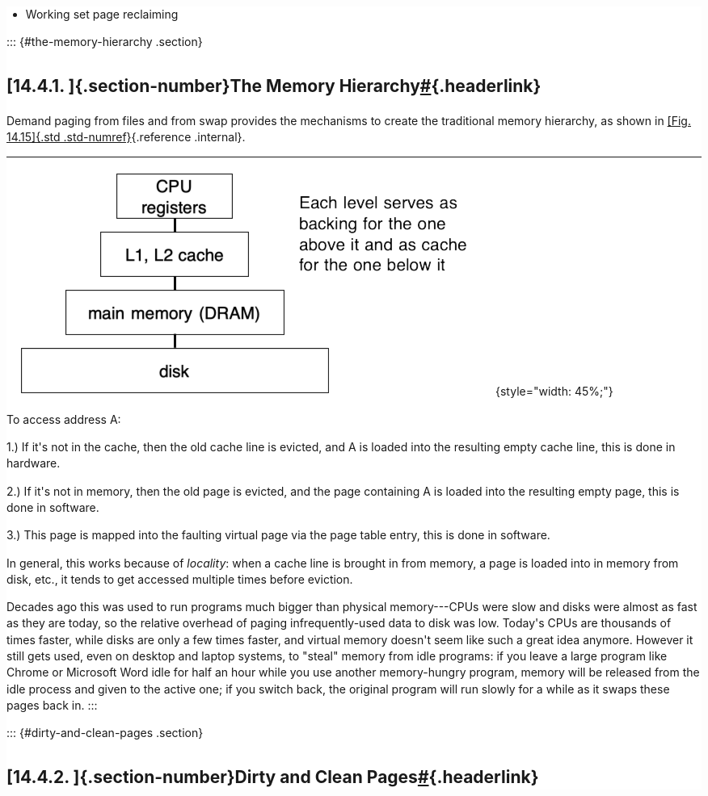 -   Working set page reclaiming

::: {#the-memory-hierarchy .section}
## [14.4.1. ]{.section-number}The Memory Hierarchy[\#](#the-memory-hierarchy "Link to this heading"){.headerlink}

Demand paging from files and from swap provides the mechanisms to create the traditional memory hierarchy, as shown in [[Fig. 14.15]{.std .std-numref}](#fig-vm-pic108){.reference .internal}.

------------------------------------------------------------------------

![[Fig. 14.15 ]{.caption-number}[4-level Memory Hierarchy]{.caption-text}[\#](#fig-vm-pic108 "Link to this image"){.headerlink}](../_images/virt-mem-pic108.png){style="width: 45%;"}

To access address A:

1.) If it's not in the cache, then the old cache line is evicted, and A is loaded into the resulting empty cache line, this is done in hardware.

2.) If it's not in memory, then the old page is evicted, and the page containing A is loaded into the resulting empty page, this is done in software.

3.) This page is mapped into the faulting virtual page via the page table entry, this is done in software.

In general, this works because of *locality*: when a cache line is brought in from memory, a page is loaded into in memory from disk, etc., it tends to get accessed multiple times before eviction.

Decades ago this was used to run programs much bigger than physical memory---CPUs were slow and disks were almost as fast as they are today, so the relative overhead of paging infrequently-used data to disk was low. Today's CPUs are thousands of times faster, while disks are only a few times faster, and virtual memory doesn't seem like such a great idea anymore. However it still gets used, even on desktop and laptop systems, to "steal" memory from idle programs: if you leave a large program like Chrome or Microsoft Word idle for half an hour while you use another memory-hungry program, memory will be released from the idle process and given to the active one; if you switch back, the original program will run slowly for a while as it swaps these pages back in.
:::

::: {#dirty-and-clean-pages .section}
## [14.4.2. ]{.section-number}Dirty and Clean Pages[\#](#dirty-and-clean-pages "Link to this heading"){.headerlink}
